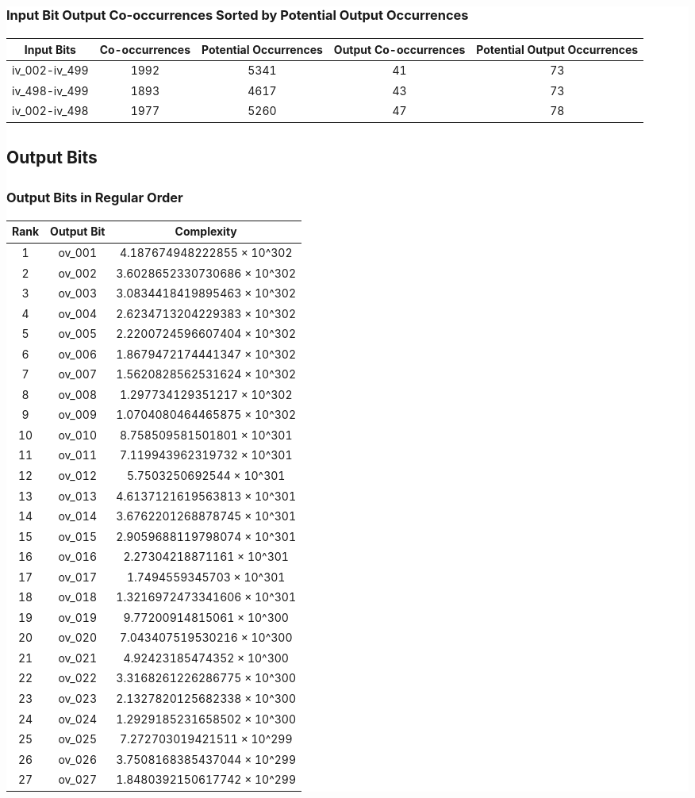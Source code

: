 ### Input Bit Output Co-occurrences Sorted by Potential Output Occurrences

| Input Bits | Co-occurrences | Potential Occurrences | Output Co-occurrences | Potential Output Occurrences |
|:----------:|:--------------:|:---------------------:|:---------------------:|:----------------------------:|
| iv_002-iv_499 | 1992 | 5341 | 41 | 73 |
| iv_498-iv_499 | 1893 | 4617 | 43 | 73 |
| iv_002-iv_498 | 1977 | 5260 | 47 | 78 |

## Output Bits

### Output Bits in Regular Order

| Rank | Output Bit | Complexity |
|:----:|:----------:|:----------:|
| 1 | ov_001 | 4.187674948222855 × 10^302 |
| 2 | ov_002 | 3.6028652330730686 × 10^302 |
| 3 | ov_003 | 3.0834418419895463 × 10^302 |
| 4 | ov_004 | 2.6234713204229383 × 10^302 |
| 5 | ov_005 | 2.2200724596607404 × 10^302 |
| 6 | ov_006 | 1.8679472174441347 × 10^302 |
| 7 | ov_007 | 1.5620828562531624 × 10^302 |
| 8 | ov_008 | 1.297734129351217 × 10^302 |
| 9 | ov_009 | 1.0704080464465875 × 10^302 |
| 10 | ov_010 | 8.758509581501801 × 10^301 |
| 11 | ov_011 | 7.119943962319732 × 10^301 |
| 12 | ov_012 | 5.7503250692544 × 10^301 |
| 13 | ov_013 | 4.6137121619563813 × 10^301 |
| 14 | ov_014 | 3.6762201268878745 × 10^301 |
| 15 | ov_015 | 2.9059688119798074 × 10^301 |
| 16 | ov_016 | 2.27304218871161 × 10^301 |
| 17 | ov_017 | 1.7494559345703 × 10^301 |
| 18 | ov_018 | 1.3216972473341606 × 10^301 |
| 19 | ov_019 | 9.77200914815061 × 10^300 |
| 20 | ov_020 | 7.043407519530216 × 10^300 |
| 21 | ov_021 | 4.92423185474352 × 10^300 |
| 22 | ov_022 | 3.3168261226286775 × 10^300 |
| 23 | ov_023 | 2.1327820125682338 × 10^300 |
| 24 | ov_024 | 1.2929185231658502 × 10^300 |
| 25 | ov_025 | 7.272703019421511 × 10^299 |
| 26 | ov_026 | 3.7508168385437044 × 10^299 |
| 27 | ov_027 | 1.8480392150617742 × 10^299 |